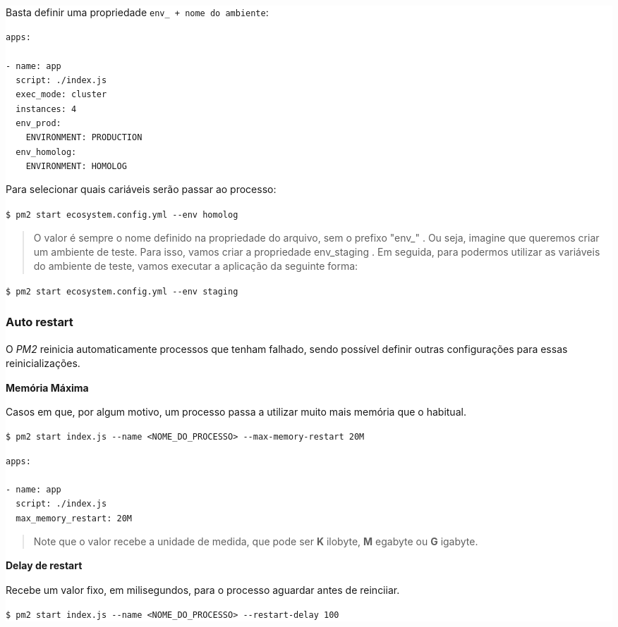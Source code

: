 Basta definir uma propriedade `env_ + nome do ambiente`:
```
apps:

- name: app
  script: ./index.js
  exec_mode: cluster
  instances: 4
  env_prod:
    ENVIRONMENT: PRODUCTION
  env_homolog:
    ENVIRONMENT: HOMOLOG
```

Para selecionar quais cariáveis serão passar ao processo:
```
$ pm2 start ecosystem.config.yml --env homolog
```
> O valor é sempre o nome definido na propriedade do arquivo, sem o prefixo "env_" . Ou seja, imagine que queremos criar um ambiente de teste. Para isso, vamos criar a propriedade env_staging . Em seguida, para podermos utilizar as variáveis do ambiente de teste, vamos executar a aplicação da seguinte forma:
```
$ pm2 start ecosystem.config.yml --env staging
```

### Auto restart

O *PM2* reinicia automaticamente processos que tenham falhado, sendo possível definir outras configurações para essas reinicializações.

**Memória Máxima**

Casos em que, por algum motivo, um processo passa a utilizar muito mais memória que o habitual.

```
$ pm2 start index.js --name <NOME_DO_PROCESSO> --max-memory-restart 20M
```

```
apps:

- name: app
  script: ./index.js
  max_memory_restart: 20M
```

> Note que o valor recebe a unidade de medida, que pode ser **K** ilobyte, **M** egabyte ou **G** igabyte.

**Delay de restart**

Recebe um valor fixo, em milisegundos, para o processo aguardar antes de reinciiar.

```
$ pm2 start index.js --name <NOME_DO_PROCESSO> --restart-delay 100
```
